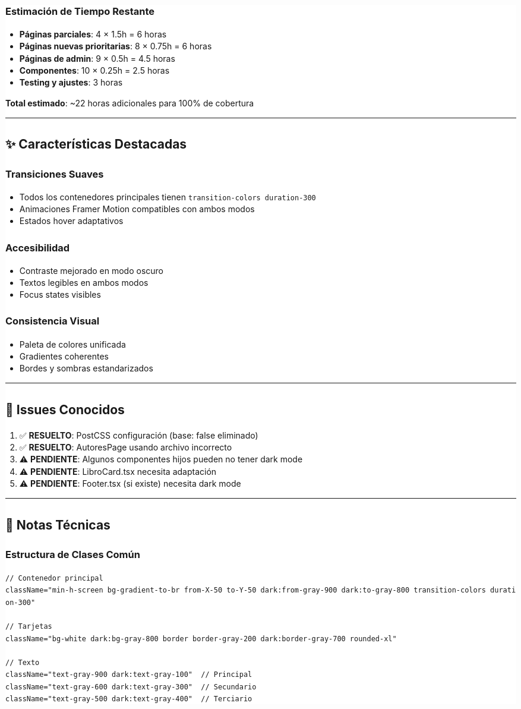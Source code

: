 ### Estimación de Tiempo Restante
- **Páginas parciales**: 4 × 1.5h = 6 horas
- **Páginas nuevas prioritarias**: 8 × 0.75h = 6 horas
- **Páginas de admin**: 9 × 0.5h = 4.5 horas
- **Componentes**: 10 × 0.25h = 2.5 horas
- **Testing y ajustes**: 3 horas

**Total estimado**: ~22 horas adicionales para 100% de cobertura

---

## ✨ Características Destacadas

### Transiciones Suaves
- Todos los contenedores principales tienen `transition-colors duration-300`
- Animaciones Framer Motion compatibles con ambos modos
- Estados hover adaptativos

### Accesibilidad
- Contraste mejorado en modo oscuro
- Textos legibles en ambos modos
- Focus states visibles

### Consistencia Visual
- Paleta de colores unificada
- Gradientes coherentes
- Bordes y sombras estandarizados

---

## 🐛 Issues Conocidos

1. ✅ **RESUELTO**: PostCSS configuración (base: false eliminado)
2. ✅ **RESUELTO**: AutoresPage usando archivo incorrecto
3. ⚠️ **PENDIENTE**: Algunos componentes hijos pueden no tener dark mode
4. ⚠️ **PENDIENTE**: LibroCard.tsx necesita adaptación
5. ⚠️ **PENDIENTE**: Footer.tsx (si existe) necesita dark mode

---

## 📝 Notas Técnicas

### Estructura de Clases Común
```tsx
// Contenedor principal
className="min-h-screen bg-gradient-to-br from-X-50 to-Y-50 dark:from-gray-900 dark:to-gray-800 transition-colors duration-300"

// Tarjetas
className="bg-white dark:bg-gray-800 border border-gray-200 dark:border-gray-700 rounded-xl"

// Texto
className="text-gray-900 dark:text-gray-100"  // Principal
className="text-gray-600 dark:text-gray-300"  // Secundario
className="text-gray-500 dark:text-gray-400"  // Terciario
```
